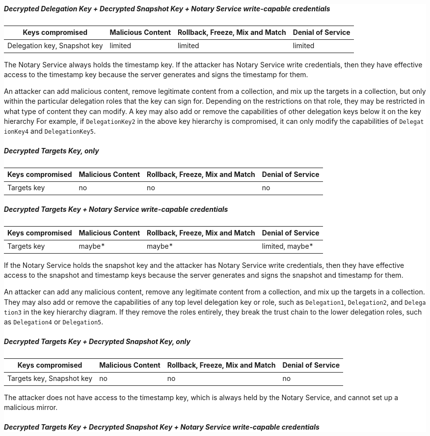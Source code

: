 ##### Decrypted Delegation Key + Decrypted Snapshot Key + Notary Service write-capable credentials

| Keys compromised | Malicious Content | Rollback, Freeze, Mix and Match | Denial of Service |
|------------------|-------------------|---------------------------------|-------------------|
| Delegation key,  Snapshot key  | limited   | limited               | limited           |

The Notary Service always holds the timestamp key. If the attacker has Notary Service
write credentials, then they have effective access to the timestamp key because the server
generates and signs the timestamp for them.

An attacker can add malicious content, remove legitimate content from a collection, and
mix up the targets in a collection, but only within the particular delegation
roles that the key can sign for. Depending on the restrictions on that role,
they may be restricted in what type of content they can modify. A key may also
add or remove the capabilities of other delegation keys below it on the key hierarchy
For example, if `DelegationKey2` in the above key hierarchy is compromised, it can
only modify the capabilities of `DelegationKey4` and `DelegationKey5`.

##### Decrypted Targets Key, only

| Keys compromised | Malicious Content | Rollback, Freeze, Mix and Match | Denial of Service |
|------------------|-------------------|---------------------------------|-------------------|
| Targets key      | no                | no                              | no                |

##### Decrypted Targets Key + Notary Service write-capable credentials

| Keys compromised | Malicious Content | Rollback, Freeze, Mix and Match | Denial of Service |
|------------------|-------------------|---------------------------------|-------------------|
| Targets key      | maybe*            | maybe*                          | limited, maybe*   |

If the Notary Service holds the snapshot key and the attacker has Notary Service
write credentials, then they have effective access to the snapshot and timestamp
keys because the server generates and signs the snapshot and timestamp for them.

An attacker can add any malicious content, remove any legitimate content from a
collection, and mix up the targets in a collection. They may also add or remove
the capabilities of any top level delegation key or role, such as `Delegation1`,
`Delegation2`, and `Delegation3` in the key hierarchy diagram. If they remove
the roles entirely, they break the trust chain to the lower delegation roles,
such as `Delegation4` or `Delegation5`.

##### Decrypted Targets Key + Decrypted Snapshot Key, only

| Keys compromised | Malicious Content | Rollback, Freeze, Mix and Match | Denial of Service |
|------------------|-------------------|---------------------------------|-------------------|
| Targets key,  Snapshot key     | no    | no                        | no                |

The attacker does not have access to the timestamp key, which is always held by the Notary
Service, and cannot set up a malicious mirror.

##### Decrypted Targets Key + Decrypted Snapshot Key + Notary Service write-capable credentials
